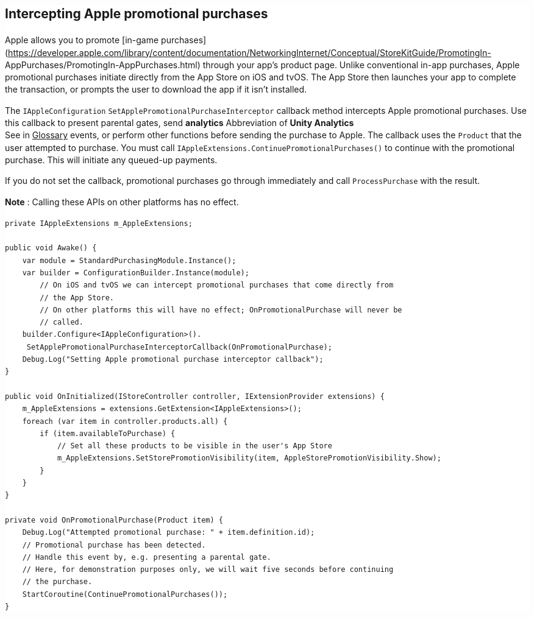 
## Intercepting Apple promotional purchases

Apple allows you to promote [in-game
purchases](https://developer.apple.com/library/content/documentation/NetworkingInternet/Conceptual/StoreKitGuide/PromotingIn-
AppPurchases/PromotingIn-AppPurchases.html) through your app’s product page.
Unlike conventional in-app purchases, Apple promotional purchases initiate
directly from the App Store on iOS and tvOS. The App Store then launches your
app to complete the transaction, or prompts the user to download the app if it
isn’t installed.

The `IAppleConfiguration` `SetApplePromotionalPurchaseInterceptor` callback
method intercepts Apple promotional purchases. Use this callback to present
parental gates, send **analytics** Abbreviation of **Unity Analytics**  
See in [Glossary](Glossary.html#Analytics) events, or perform other functions
before sending the purchase to Apple. The callback uses the `Product` that the
user attempted to purchase. You must call
`IAppleExtensions.ContinuePromotionalPurchases()` to continue with the
promotional purchase. This will initiate any queued-up payments.

If you do not set the callback, promotional purchases go through immediately
and call `ProcessPurchase` with the result.

**Note** : Calling these APIs on other platforms has no effect.

    
    
    private IAppleExtensions m_AppleExtensions;
    
    public void Awake() {
        var module = StandardPurchasingModule.Instance();
        var builder = ConfigurationBuilder.Instance(module);
            // On iOS and tvOS we can intercept promotional purchases that come directly from
            // the App Store.
            // On other platforms this will have no effect; OnPromotionalPurchase will never be
            // called.
        builder.Configure<IAppleConfiguration>().
         SetApplePromotionalPurchaseInterceptorCallback(OnPromotionalPurchase);
        Debug.Log("Setting Apple promotional purchase interceptor callback");
    }
    
    public void OnInitialized(IStoreController controller, IExtensionProvider extensions) {
        m_AppleExtensions = extensions.GetExtension<IAppleExtensions>();
        foreach (var item in controller.products.all) {
            if (item.availableToPurchase) {                
                // Set all these products to be visible in the user's App Store
                m_AppleExtensions.SetStorePromotionVisibility(item, AppleStorePromotionVisibility.Show);
            }
        }
    }
    
    private void OnPromotionalPurchase(Product item) {
        Debug.Log("Attempted promotional purchase: " + item.definition.id);
        // Promotional purchase has been detected. 
        // Handle this event by, e.g. presenting a parental gate.
        // Here, for demonstration purposes only, we will wait five seconds before continuing 
        // the purchase.
        StartCoroutine(ContinuePromotionalPurchases());
    }
    